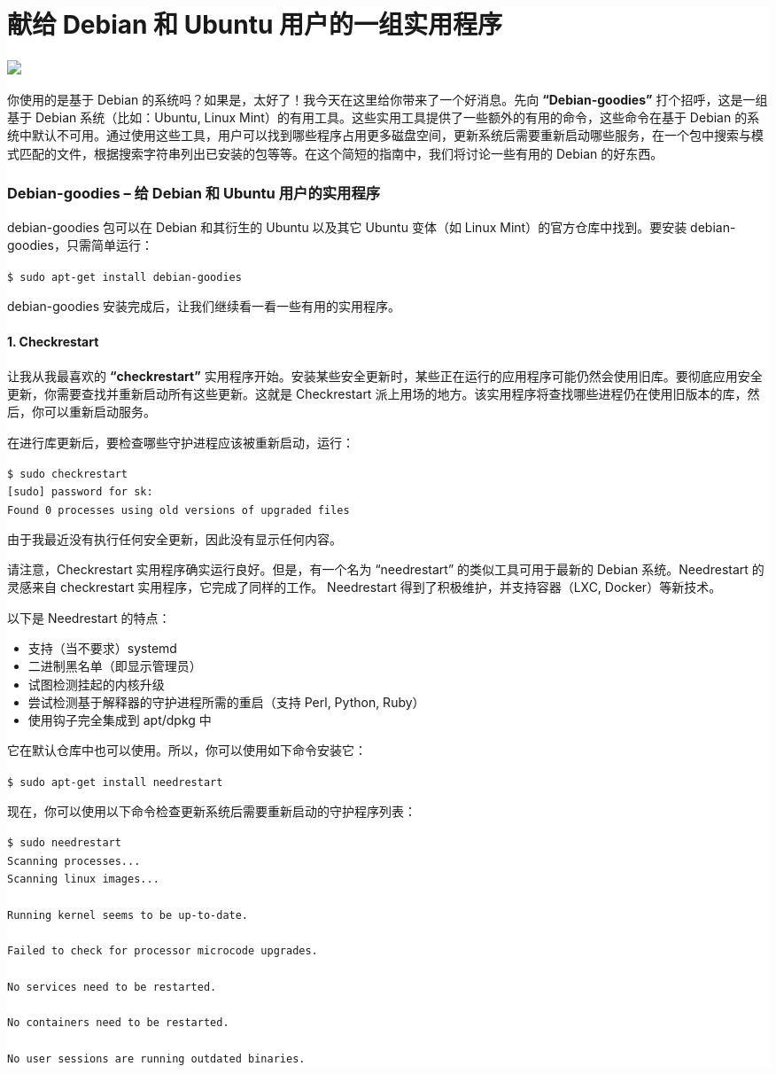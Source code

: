 献给 Debian 和 Ubuntu 用户的一组实用程序
======

![](https://www.ostechnix.com/debian-goodies-a-set-of-useful-utilities-for-debian-and-ubuntu-users/)

你使用的是基于 Debian 的系统吗？如果是，太好了！我今天在这里给你带来了一个好消息。先向 **“Debian-goodies”** 打个招呼，这是一组基于 Debian 系统（比如：Ubuntu, Linux Mint）的有用工具。这些实用工具提供了一些额外的有用的命令，这些命令在基于 Debian 的系统中默认不可用。通过使用这些工具，用户可以找到哪些程序占用更多磁盘空间，更新系统后需要重新启动哪些服务，在一个包中搜索与模式匹配的文件，根据搜索字符串列出已安装的包等等。在这个简短的指南中，我们将讨论一些有用的 Debian 的好东西。

### Debian-goodies – 给 Debian 和 Ubuntu 用户的实用程序

debian-goodies 包可以在 Debian 和其衍生的 Ubuntu 以及其它 Ubuntu 变体（如 Linux Mint）的官方仓库中找到。要安装 debian-goodies，只需简单运行：
```
$ sudo apt-get install debian-goodies

```

debian-goodies 安装完成后，让我们继续看一看一些有用的实用程序。

#### **1. Checkrestart**

让我从我最喜欢的 **“checkrestart”** 实用程序开始。安装某些安全更新时，某些正在运行的应用程序可能仍然会使用旧库。要彻底应用安全更新，你需要查找并重新启动所有这些更新。这就是 Checkrestart 派上用场的地方。该实用程序将查找哪些进程仍在使用旧版本的库，然后，你可以重新启动服务。

在进行库更新后，要检查哪些守护进程应该被重新启动，运行：
```
$ sudo checkrestart
[sudo] password for sk:
Found 0 processes using old versions of upgraded files

```

由于我最近没有执行任何安全更新，因此没有显示任何内容。

请注意，Checkrestart 实用程序确实运行良好。但是，有一个名为 “needrestart” 的类似工具可用于最新的 Debian 系统。Needrestart 的灵感来自 checkrestart 实用程序，它完成了同样的工作。 Needrestart 得到了积极维护，并支持容器（LXC, Docker）等新技术。

以下是 Needrestart 的特点：
 
 * 支持（当不要求）systemd
 * 二进制黑名单（即显示管理员）
 * 试图检测挂起的内核升级
 * 尝试检测基于解释器的守护进程所需的重启（支持 Perl, Python, Ruby）
 * 使用钩子完全集成到 apt/dpkg 中

它在默认仓库中也可以使用。所以，你可以使用如下命令安装它：
```
$ sudo apt-get install needrestart

```

现在，你可以使用以下命令检查更新系统后需要重新启动的守护程序列表：
```
$ sudo needrestart
Scanning processes...
Scanning linux images...

Running kernel seems to be up-to-date.

Failed to check for processor microcode upgrades.

No services need to be restarted.

No containers need to be restarted.

No user sessions are running outdated binaries.

```
